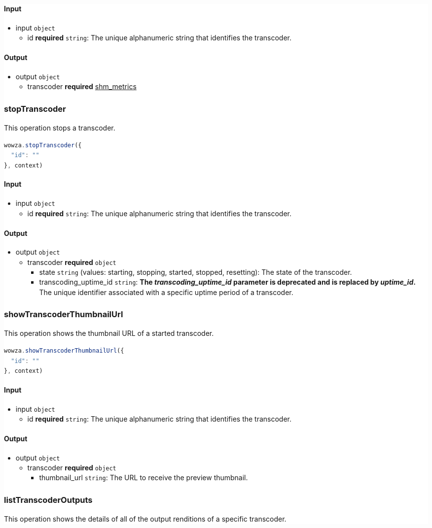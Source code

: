 #### Input
* input `object`
  * id **required** `string`: The unique alphanumeric string that identifies the transcoder.

#### Output
* output `object`
  * transcoder **required** [shm_metrics](#shm_metrics)

### stopTranscoder
This operation stops a transcoder.


```js
wowza.stopTranscoder({
  "id": ""
}, context)
```

#### Input
* input `object`
  * id **required** `string`: The unique alphanumeric string that identifies the transcoder.

#### Output
* output `object`
  * transcoder **required** `object`
    * state `string` (values: starting, stopping, started, stopped, resetting): The state of the transcoder.
    * transcoding_uptime_id `string`: <strong>The <em>transcoding_uptime_id</em> parameter is deprecated and is replaced by <em>uptime_id</em>.</strong> The unique identifier associated with a specific uptime period of a transcoder.

### showTranscoderThumbnailUrl
This operation shows the thumbnail URL of a started transcoder.


```js
wowza.showTranscoderThumbnailUrl({
  "id": ""
}, context)
```

#### Input
* input `object`
  * id **required** `string`: The unique alphanumeric string that identifies the transcoder.

#### Output
* output `object`
  * transcoder **required** `object`
    * thumbnail_url `string`: The URL to receive the preview thumbnail.

### listTranscoderOutputs
This operation shows the details of all of the output renditions of a specific transcoder.
